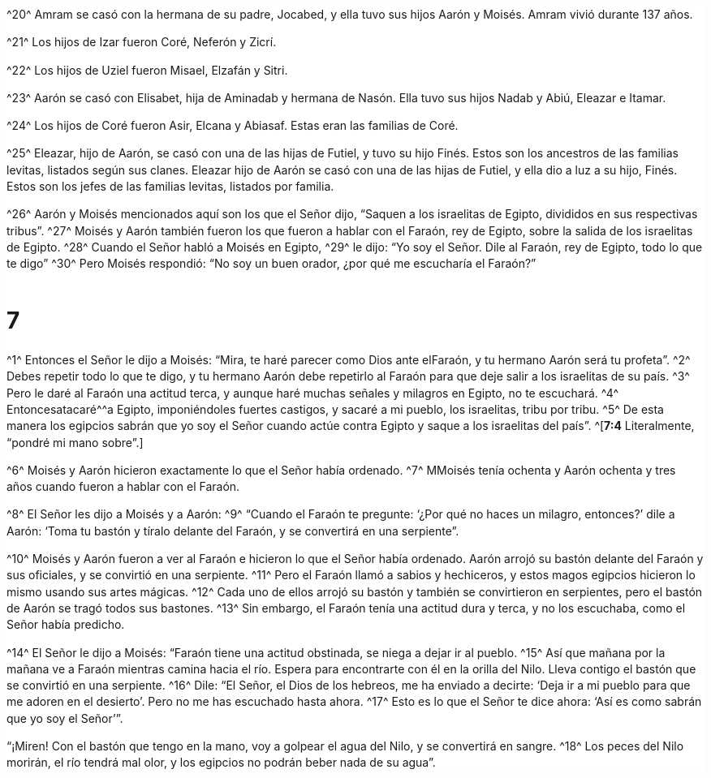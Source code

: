 ^20^ Amram se casó con la hermana de su padre, Jocabed, y ella tuvo sus hijos Aarón y Moisés. Amram vivió durante 137 años. 

^21^ Los hijos de Izar fueron Coré, Neferón y Zicrí. 

^22^ Los hijos de Uziel fueron Misael, Elzafán y Sitri. 

^23^ Aarón se casó con Elisabet, hija de Aminadab y hermana de Nasón. Ella tuvo sus hijos Nadab y Abiú, Eleazar e Itamar. 

^24^ Los hijos de Coré fueron Asir, Elcana y Abiasaf. Estas eran las familias de Coré. 

^25^ Eleazar, hijo de Aarón, se casó con una de las hijas de Futiel, y tuvo su hijo Finés. Estos son los ancestros de las familias levitas, listados según sus clanes. Eleazar hijo de Aarón se casó con una de las hijas de Futiel, y ella dio a luz a su hijo, Finés. Estos son los jefes de las familias levitas, listados por familia. 

^26^ Aarón y Moisés mencionados aquí son los que el Señor dijo, “Saquen a los israelitas de Egipto, divididos en sus respectivas tribus”. ^27^ Moisés y Aarón también fueron los que fueron a hablar con el Faraón, rey de Egipto, sobre la salida de los israelitas de Egipto. ^28^ Cuando el Señor habló a Moisés en Egipto, ^29^ le dijo: “Yo soy el Señor. Dile al Faraón, rey de Egipto, todo lo que te digo” ^30^ Pero Moisés respondió: “No soy un buen orador, ¿por qué me escucharía el Faraón?” 

# 7 
^1^ Entonces el Señor le dijo a Moisés: “Mira, te haré parecer como Dios ante elFaraón, y tu hermano Aarón será tu profeta”. ^2^ Debes repetir todo lo que te digo, y tu hermano Aarón debe repetirlo al Faraón para que deje salir a los israelitas de su país. ^3^ Pero le daré al Faraón una actitud terca, y aunque haré muchas señales y milagros en Egipto, no te escuchará. ^4^ Entoncesatacaré^^a Egipto, imponiéndoles fuertes castigos, y sacaré a mi pueblo, los israelitas, tribu por tribu. ^5^ De esta manera los egipcios sabrán que yo soy el Señor cuando actúe contra Egipto y saque a los israelitas del país”. 
^[**7:4** Literalmente, “pondré mi mano sobre”.]

^6^ Moisés y Aarón hicieron exactamente lo que el Señor había ordenado. ^7^ MMoisés tenía ochenta y Aarón ochenta y tres años cuando fueron a hablar con el Faraón. 

^8^ El Señor les dijo a Moisés y a Aarón: ^9^ “Cuando el Faraón te pregunte: ‘¿Por qué no haces un milagro, entonces?’ dile a Aarón: ‘Toma tu bastón y tíralo delante del Faraón, y se convertirá en una serpiente”. 

^10^ Moisés y Aarón fueron a ver al Faraón e hicieron lo que el Señor había ordenado. Aarón arrojó su bastón delante del Faraón y sus oficiales, y se convirtió en una serpiente. ^11^ Pero el Faraón llamó a sabios y hechiceros, y estos magos egipcios hicieron lo mismo usando sus artes mágicas. ^12^ Cada uno de ellos arrojó su bastón y también se convirtieron en serpientes, pero el bastón de Aarón se tragó todos sus bastones. ^13^ Sin embargo, el Faraón tenía una actitud dura y terca, y no los escuchaba, como el Señor había predicho. 

^14^ El Señor le dijo a Moisés: “Faraón tiene una actitud obstinada, se niega a dejar ir al pueblo. ^15^ Así que mañana por la mañana ve a Faraón mientras camina hacia el río. Espera para encontrarte con él en la orilla del Nilo. Lleva contigo el bastón que se convirtió en una serpiente. ^16^ Dile: “El Señor, el Dios de los hebreos, me ha enviado a decirte: ‘Deja ir a mi pueblo para que me adoren en el desierto’. Pero no me has escuchado hasta ahora. ^17^ Esto es lo que el Señor te dice ahora: ‘Así es como sabrán que yo soy el Señor’”. 

“¡Miren! Con el bastón que tengo en la mano, voy a golpear el agua del Nilo, y se convertirá en sangre. ^18^ Los peces del Nilo morirán, el río tendrá mal olor, y los egipcios no podrán beber nada de su agua”. 
